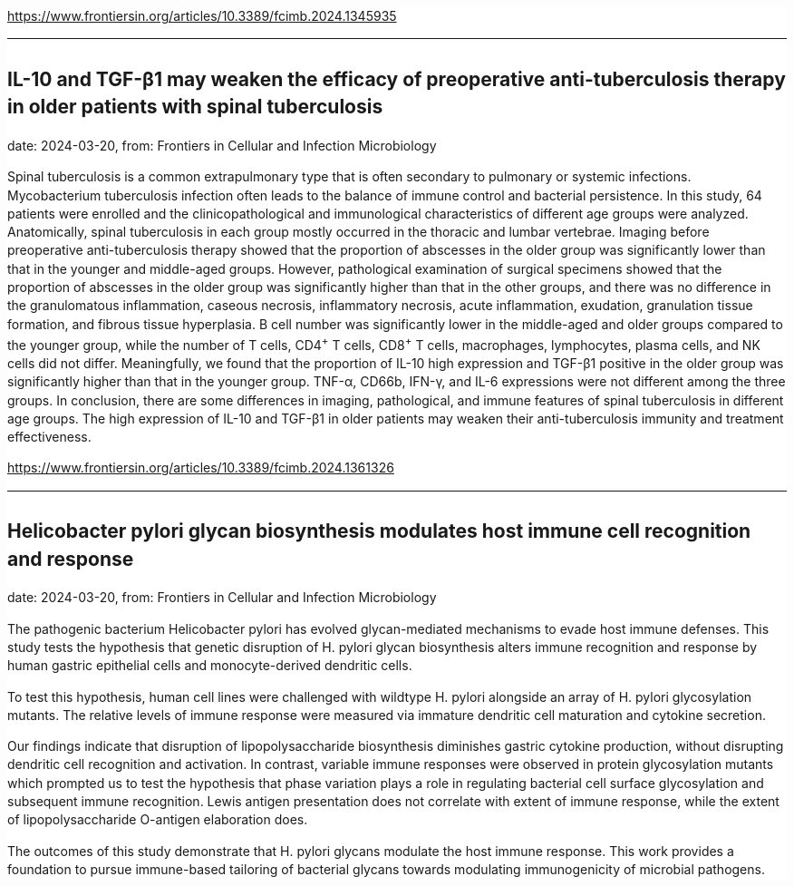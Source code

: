 <https://www.frontiersin.org/articles/10.3389/fcimb.2024.1345935>

---

## IL-10 and TGF-β1 may weaken the efficacy of preoperative anti-tuberculosis therapy in older patients with spinal tuberculosis

date: 2024-03-20, from: Frontiers in Cellular and Infection Microbiology

<p>Spinal tuberculosis is a common extrapulmonary type that is often secondary to pulmonary or systemic infections. <italic>Mycobacterium tuberculosis</italic> infection often leads to the balance of immune control and bacterial persistence. In this study, 64 patients were enrolled and the clinicopathological and immunological characteristics of different age groups were analyzed. Anatomically, spinal tuberculosis in each group mostly occurred in the thoracic and lumbar vertebrae. Imaging before preoperative anti-tuberculosis therapy showed that the proportion of abscesses in the older group was significantly lower than that in the younger and middle-aged groups. However, pathological examination of surgical specimens showed that the proportion of abscesses in the older group was significantly higher than that in the other groups, and there was no difference in the granulomatous inflammation, caseous necrosis, inflammatory necrosis, acute inflammation, exudation, granulation tissue formation, and fibrous tissue hyperplasia. B cell number was significantly lower in the middle-aged and older groups compared to the younger group, while the number of T cells, CD4<sup>+</sup> T cells, CD8<sup>+</sup> T cells, macrophages, lymphocytes, plasma cells, and NK cells did not differ. Meaningfully, we found that the proportion of IL-10 high expression and TGF-β1 positive in the older group was significantly higher than that in the younger group. TNF-α, CD66b, IFN-γ, and IL-6 expressions were not different among the three groups. In conclusion, there are some differences in imaging, pathological, and immune features of spinal tuberculosis in different age groups. The high expression of IL-10 and TGF-β1 in older patients may weaken their anti-tuberculosis immunity and treatment effectiveness.</p> 

<https://www.frontiersin.org/articles/10.3389/fcimb.2024.1361326>

---

## Helicobacter pylori glycan biosynthesis modulates host immune cell recognition and response

date: 2024-03-20, from: Frontiers in Cellular and Infection Microbiology

<sec><title>Introduction</title><p>The pathogenic bacterium <italic>Helicobacter pylori</italic> has evolved glycan-mediated mechanisms to evade host immune defenses. This study tests the hypothesis that genetic disruption of <italic>H. pylori</italic> glycan biosynthesis alters immune recognition and response by human gastric epithelial cells and monocyte-derived dendritic cells.</p></sec><sec><title>Methods</title><p>To test this hypothesis, human cell lines were challenged with wildtype <italic>H. pylori</italic> alongside an array of <italic>H. pylori</italic> glycosylation mutants. The relative levels of immune response were measured via immature dendritic cell maturation and cytokine secretion.</p></sec><sec><title>Results</title><p>Our findings indicate that disruption of lipopolysaccharide biosynthesis diminishes gastric cytokine production, without disrupting dendritic cell recognition and activation. In contrast, variable immune responses were observed in protein glycosylation mutants which prompted us to test the hypothesis that phase variation plays a role in regulating bacterial cell surface glycosylation and subsequent immune recognition. Lewis antigen presentation does not correlate with extent of immune response, while the extent of lipopolysaccharide O-antigen elaboration does.</p></sec><sec><title>Discussion</title><p>The outcomes of this study demonstrate that <italic>H. pylori</italic> glycans modulate the host immune response. This work provides a foundation to pursue immune-based tailoring of bacterial glycans towards modulating immunogenicity of microbial pathogens.</p></sec> 
